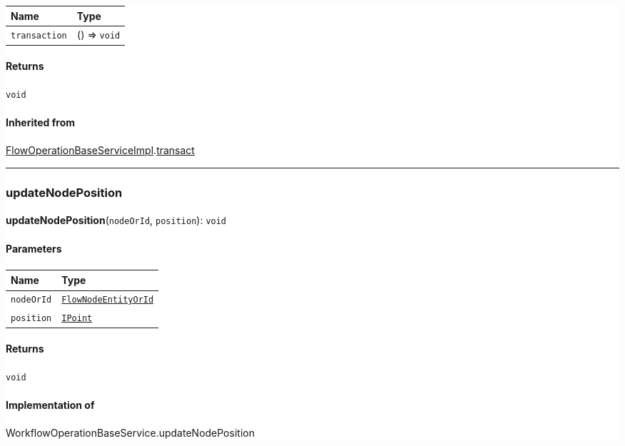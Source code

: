 | Name | Type |
| :------ | :------ |
| `transaction` | () => `void` |

#### Returns

`void`

#### Inherited from

[FlowOperationBaseServiceImpl](/auto-docs/free-layout-editor/classes/FlowOperationBaseServiceImpl.md).[transact](/auto-docs/free-layout-editor/classes/FlowOperationBaseServiceImpl.md#transact)

***

### updateNodePosition

**updateNodePosition**(`nodeOrId`, `position`): `void`

#### Parameters

| Name | Type |
| :------ | :------ |
| `nodeOrId` | [`FlowNodeEntityOrId`](/auto-docs/free-layout-editor/types/FlowNodeEntityOrId.md) |
| `position` | [`IPoint`](/auto-docs/free-layout-editor/interfaces/IPoint.md) |

#### Returns

`void`

#### Implementation of

WorkflowOperationBaseService.updateNodePosition
